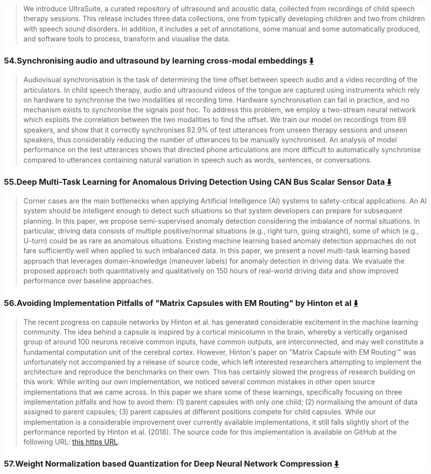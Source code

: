 >  We introduce UltraSuite, a curated repository of ultrasound and acoustic data, collected from recordings of child speech therapy sessions. This release includes three data collections, one from typically developing children and two from children with speech sound disorders. In addition, it includes a set of annotations, some manual and some automatically produced, and software tools to process, transform and visualise the data. 
### 54.Synchronising audio and ultrasound by learning cross-modal embeddings  [ :arrow_down: ](https://arxiv.org/pdf/1907.00758.pdf)
>  Audiovisual synchronisation is the task of determining the time offset between speech audio and a video recording of the articulators. In child speech therapy, audio and ultrasound videos of the tongue are captured using instruments which rely on hardware to synchronise the two modalities at recording time. Hardware synchronisation can fail in practice, and no mechanism exists to synchronise the signals post hoc. To address this problem, we employ a two-stream neural network which exploits the correlation between the two modalities to find the offset. We train our model on recordings from 69 speakers, and show that it correctly synchronises 82.9% of test utterances from unseen therapy sessions and unseen speakers, thus considerably reducing the number of utterances to be manually synchronised. An analysis of model performance on the test utterances shows that directed phone articulations are more difficult to automatically synchronise compared to utterances containing natural variation in speech such as words, sentences, or conversations. 
### 55.Deep Multi-Task Learning for Anomalous Driving Detection Using CAN Bus Scalar Sensor Data  [ :arrow_down: ](https://arxiv.org/pdf/1907.00749.pdf)
>  Corner cases are the main bottlenecks when applying Artificial Intelligence (AI) systems to safety-critical applications. An AI system should be intelligent enough to detect such situations so that system developers can prepare for subsequent planning. In this paper, we propose semi-supervised anomaly detection considering the imbalance of normal situations. In particular, driving data consists of multiple positive/normal situations (e.g., right turn, going straight), some of which (e.g., U-turn) could be as rare as anomalous situations. Existing machine learning based anomaly detection approaches do not fare sufficiently well when applied to such imbalanced data. In this paper, we present a novel multi-task learning based approach that leverages domain-knowledge (maneuver labels) for anomaly detection in driving data. We evaluate the proposed approach both quantitatively and qualitatively on 150 hours of real-world driving data and show improved performance over baseline approaches. 
### 56.Avoiding Implementation Pitfalls of "Matrix Capsules with EM Routing" by Hinton et al  [ :arrow_down: ](https://arxiv.org/pdf/1907.00652.pdf)
>  The recent progress on capsule networks by Hinton et al. has generated considerable excitement in the machine learning community. The idea behind a capsule is inspired by a cortical minicolumn in the brain, whereby a vertically organised group of around 100 neurons receive common inputs, have common outputs, are interconnected, and may well constitute a fundamental computation unit of the cerebral cortex. However, Hinton's paper on "Matrix Capsule with EM Routing'" was unfortunately not accompanied by a release of source code, which left interested researchers attempting to implement the architecture and reproduce the benchmarks on their own. This has certainly slowed the progress of research building on this work. While writing our own implementation, we noticed several common mistakes in other open source implementations that we came across. In this paper we share some of these learnings, specifically focusing on three implementation pitfalls and how to avoid them: (1) parent capsules with only one child; (2) normalising the amount of data assigned to parent capsules; (3) parent capsules at different positions compete for child capsules. While our implementation is a considerable improvement over currently available implementations, it still falls slightly short of the performance reported by Hinton et al. (2018). The source code for this implementation is available on GitHub at the following URL: <a class="link-external link-https" href="https://github.com/IBM/matrix-capsules-with-em-routing" rel="external noopener nofollow">this https URL</a>. 
### 57.Weight Normalization based Quantization for Deep Neural Network Compression  [ :arrow_down: ](https://arxiv.org/pdf/1907.00593.pdf)